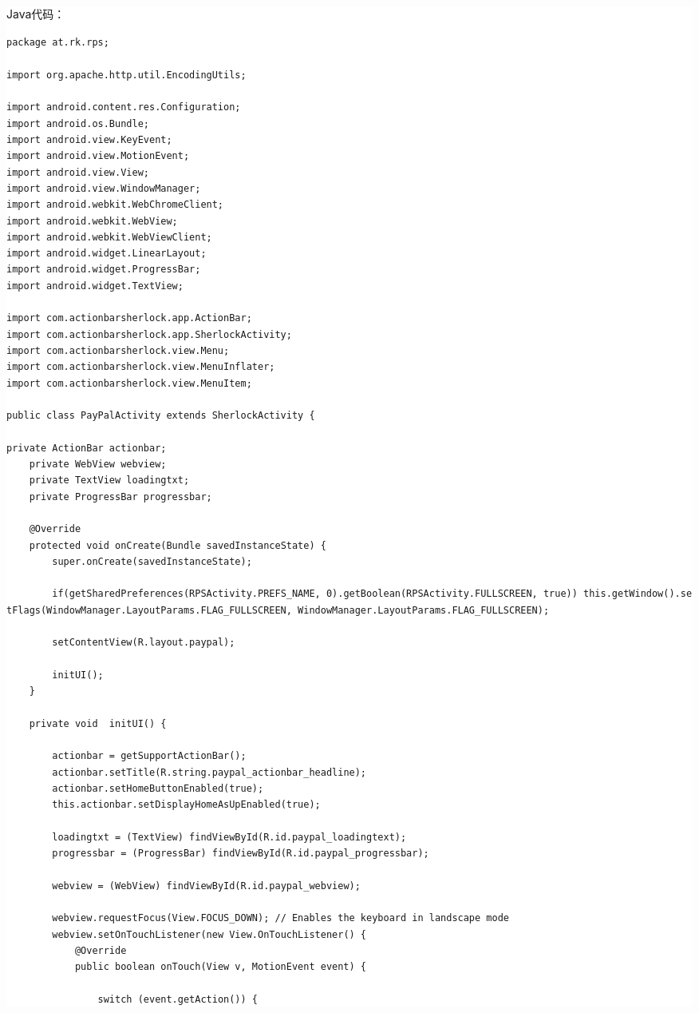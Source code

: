 Java代码：

```
package at.rk.rps;

import org.apache.http.util.EncodingUtils;

import android.content.res.Configuration;
import android.os.Bundle;
import android.view.KeyEvent;
import android.view.MotionEvent;
import android.view.View;
import android.view.WindowManager;
import android.webkit.WebChromeClient;
import android.webkit.WebView;
import android.webkit.WebViewClient;
import android.widget.LinearLayout;
import android.widget.ProgressBar;
import android.widget.TextView;

import com.actionbarsherlock.app.ActionBar;
import com.actionbarsherlock.app.SherlockActivity;
import com.actionbarsherlock.view.Menu;
import com.actionbarsherlock.view.MenuInflater;
import com.actionbarsherlock.view.MenuItem;

public class PayPalActivity extends SherlockActivity {

private ActionBar actionbar;
    private WebView webview;
    private TextView loadingtxt;
    private ProgressBar progressbar;

    @Override
    protected void onCreate(Bundle savedInstanceState) {
        super.onCreate(savedInstanceState);

        if(getSharedPreferences(RPSActivity.PREFS_NAME, 0).getBoolean(RPSActivity.FULLSCREEN, true)) this.getWindow().setFlags(WindowManager.LayoutParams.FLAG_FULLSCREEN, WindowManager.LayoutParams.FLAG_FULLSCREEN);

        setContentView(R.layout.paypal);

        initUI();
    }

    private void  initUI() {

        actionbar = getSupportActionBar();
        actionbar.setTitle(R.string.paypal_actionbar_headline);
        actionbar.setHomeButtonEnabled(true);
        this.actionbar.setDisplayHomeAsUpEnabled(true);

        loadingtxt = (TextView) findViewById(R.id.paypal_loadingtext);
        progressbar = (ProgressBar) findViewById(R.id.paypal_progressbar);

        webview = (WebView) findViewById(R.id.paypal_webview);

        webview.requestFocus(View.FOCUS_DOWN); // Enables the keyboard in landscape mode
        webview.setOnTouchListener(new View.OnTouchListener() {             
            @Override
            public boolean onTouch(View v, MotionEvent event) {

                switch (event.getAction()) { 
```